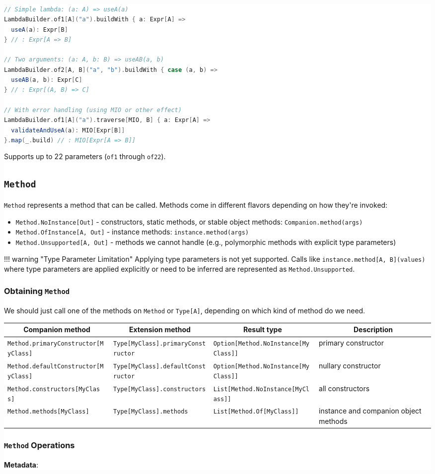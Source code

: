 ```scala
// Simple lambda: (a: A) => useA(a)
LambdaBuilder.of1[A]("a").buildWith { a: Expr[A] =>
  useA(a): Expr[B]
} // : Expr[A => B]

// Two arguments: (a: A, b: B) => useAB(a, b)
LambdaBuilder.of2[A, B]("a", "b").buildWith { case (a, b) =>
  useAB(a, b): Expr[C]
} // : Expr[(A, B) => C]

// With error handling (using MIO or other effect)
LambdaBuilder.of1[A]("a").traverse[MIO, B] { a: Expr[A] =>
  validateAndUseA(a): MIO[Expr[B]]
}.map(_.build) // : MIO[Expr[A => B]]
```

Supports up to 22 parameters (`of1` through `of22`).

## `Method`

`Method` represents a method that can be called. Methods come in different flavors depending on how they're invoked:

 * `Method.NoInstance[Out]` - constructors, static methods, or stable object methods: `Companion.method(args)` 
 * `Method.OfInstance[A, Out]` - instance methods: `instance.method(args)`
 * `Method.Unsupported[A, Out]` - methods we cannot handle (e.g., polymorphic methods with explicit type parameters)

!!! warning "Type Parameter Limitation"
    Applying type parameters is not yet supported. Calls like `instance.method[A, B](values)` where type parameters 
    are applied explicitly or need to be inferred are represented as `Method.Unsupported`.

### Obtaining `Method`

We should just call one of the methods on `Method` or `Type[A]`, depending on which kind of method do we need.

| Companion method                     | Extension method                   | Result type                          | Description                           |
|--------------------------------------|------------------------------------|--------------------------------------|---------------------------------------|
| `Method.primaryConstructor[MyClass]` | `Type[MyClass].primaryConstructor` | `Option[Method.NoInstance[MyClass]]` | primary constructor                   |
| `Method.defaultConstructor[MyClass]` | `Type[MyClass].defaultConstructor` | `Option[Method.NoInstance[MyClass]]` | nullary constructor                   |
| `Method.constructors[MyClass]`       | `Type[MyClass].constructors`       | `List[Method.NoInstance[MyClass]]`   | all constructors                      |
| `Method.methods[MyClass]`            | `Type[MyClass].methods`            | `List[Method.Of[MyClass]]`           | instance and companion object methods |

### `Method` Operations

**Metadata**:
